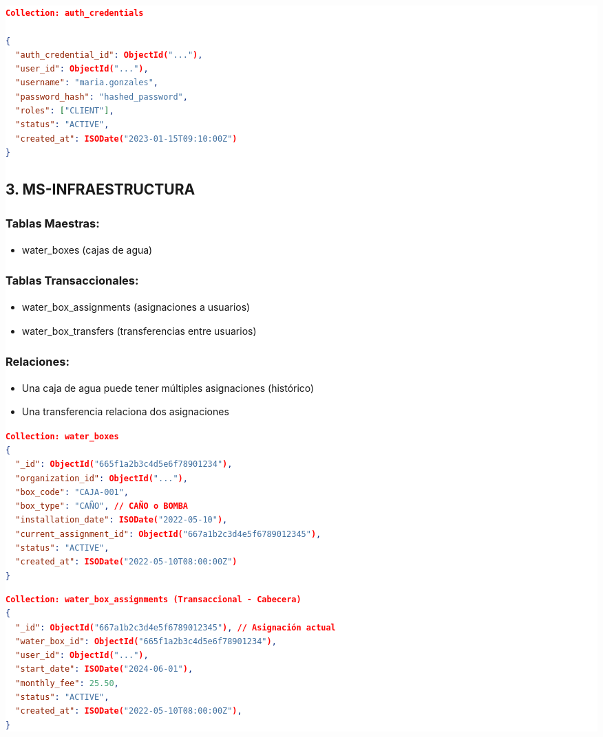 ```json
Collection: auth_credentials

{
  "auth_credential_id": ObjectId("..."),
  "user_id": ObjectId("..."),
  "username": "maria.gonzales",
  "password_hash": "hashed_password",
  "roles": ["CLIENT"],
  "status": "ACTIVE",
  "created_at": ISODate("2023-01-15T09:10:00Z")
}
```

## 3. MS-INFRAESTRUCTURA

### Tablas Maestras:

- water_boxes (cajas de agua)


### Tablas Transaccionales:

- water_box_assignments (asignaciones a usuarios)

- water_box_transfers (transferencias entre usuarios)

### Relaciones:

- Una caja de agua puede tener múltiples asignaciones (histórico)

- Una transferencia relaciona dos asignaciones

```json
Collection: water_boxes
{
  "_id": ObjectId("665f1a2b3c4d5e6f78901234"),
  "organization_id": ObjectId("..."),
  "box_code": "CAJA-001",
  "box_type": "CAÑO", // CAÑO o BOMBA
  "installation_date": ISODate("2022-05-10"),
  "current_assignment_id": ObjectId("667a1b2c3d4e5f6789012345"),
  "status": "ACTIVE",
  "created_at": ISODate("2022-05-10T08:00:00Z")
}
```

```json
Collection: water_box_assignments (Transaccional - Cabecera)
{
  "_id": ObjectId("667a1b2c3d4e5f6789012345"), // Asignación actual
  "water_box_id": ObjectId("665f1a2b3c4d5e6f78901234"),
  "user_id": ObjectId("..."),
  "start_date": ISODate("2024-06-01"),
  "monthly_fee": 25.50,
  "status": "ACTIVE",
  "created_at": ISODate("2022-05-10T08:00:00Z"),
}
```
